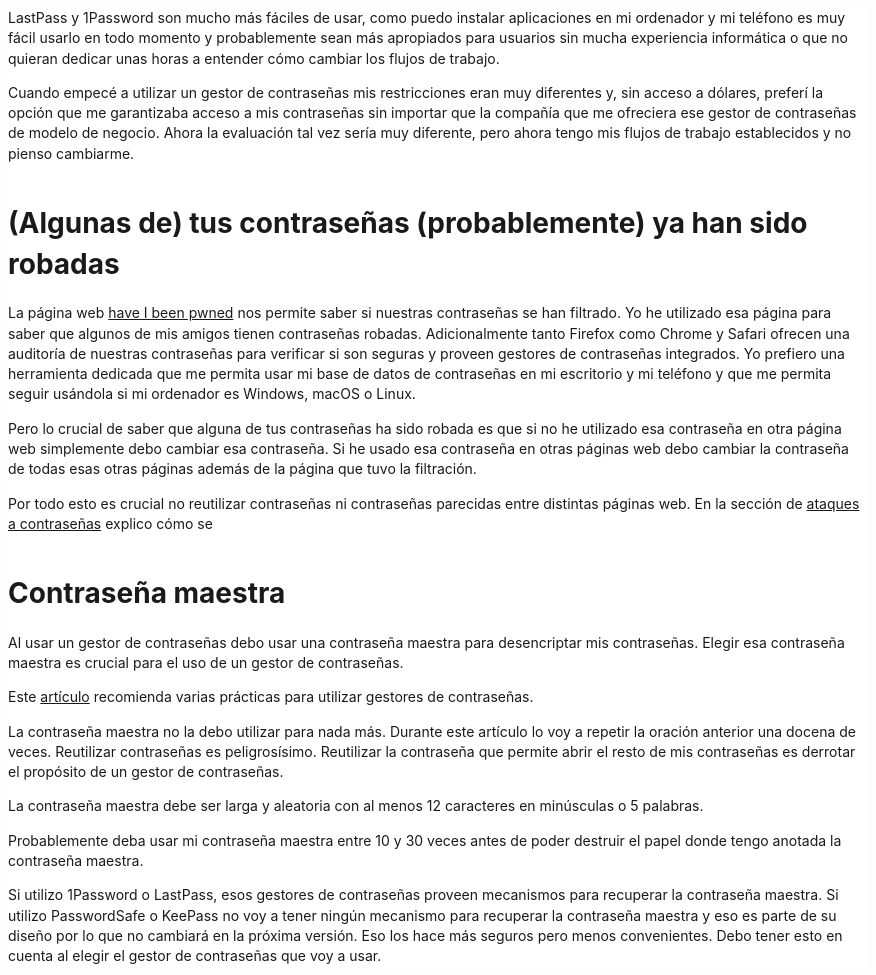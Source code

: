 LastPass y 1Password son mucho más fáciles de usar, como puedo instalar aplicaciones en mi ordenador y mi teléfono es muy fácil usarlo en todo momento y
probablemente sean más apropiados para usuarios sin mucha experiencia informática o que no quieran dedicar unas horas a entender cómo cambiar los flujos de trabajo.

Cuando empecé a utilizar un gestor de contraseñas mis restricciones eran muy diferentes y, sin acceso a dólares,
preferí la opción que me garantizaba acceso a mis contraseñas sin importar que la compañía que me ofreciera ese gestor de contraseñas de modelo de negocio.
Ahora la evaluación tal vez sería muy diferente, pero ahora tengo mis flujos de trabajo establecidos y no pienso cambiarme.

# (Algunas de) tus contraseñas (probablemente) ya han sido robadas

La página web [have I been pwned](https://haveibeenpwned.com) nos permite saber si nuestras contraseñas se han filtrado.
Yo he utilizado esa página para saber que algunos de mis amigos tienen contraseñas robadas.
Adicionalmente tanto Firefox como Chrome y Safari ofrecen una auditoría de nuestras contraseñas para verificar si son seguras y proveen gestores de contraseñas integrados.
Yo prefiero una herramienta dedicada que me permita usar mi base de datos de contraseñas en mi escritorio y mi teléfono y que me permita seguir usándola si mi ordenador es Windows, macOS o Linux.

Pero lo crucial de saber que alguna de tus contraseñas ha sido robada es que si no he utilizado esa contraseña en otra página web simplemente debo cambiar esa contraseña.
Si he usado esa contraseña en otras páginas web debo cambiar la contraseña de todas esas otras páginas además de la página que tuvo la filtración.

Por todo esto es crucial no reutilizar contraseñas ni contraseñas parecidas entre distintas páginas web. En la sección de [ataques a contraseñas](#ataques-a-contraseñas) explico cómo se

# Contraseña maestra

Al usar un gestor de contraseñas debo usar una contraseña maestra para desencriptar mis contraseñas. Elegir esa contraseña maestra es crucial para el uso de un gestor de contraseñas.

Este [artículo](https://medium.com/@stuartschechter/before-you-use-a-password-manager-9f5949ccf168) recomienda varias prácticas para utilizar gestores de contraseñas.

La contraseña maestra no la debo utilizar para nada más. Durante este artículo lo voy a repetir la oración anterior una docena de veces. Reutilizar contraseñas es peligrosísimo.
Reutilizar la contraseña que permite abrir el resto de mis contraseñas es derrotar el propósito de un gestor de contraseñas.

La contraseña maestra debe ser larga y aleatoria con al menos 12 caracteres en minúsculas o 5 palabras.

Probablemente deba usar mi contraseña maestra entre 10 y 30 veces antes de poder destruir el papel donde tengo anotada la contraseña maestra.

Si utilizo 1Password o LastPass, esos gestores de contraseñas proveen mecanismos para recuperar la contraseña maestra.
Si utilizo PasswordSafe o KeePass no voy a tener ningún mecanismo para recuperar la contraseña maestra y eso es parte de su diseño por lo que no cambiará en la próxima versión.
Eso los hace más seguros pero menos convenientes. Debo tener esto en cuenta al elegir el gestor de contraseñas que voy a usar.
